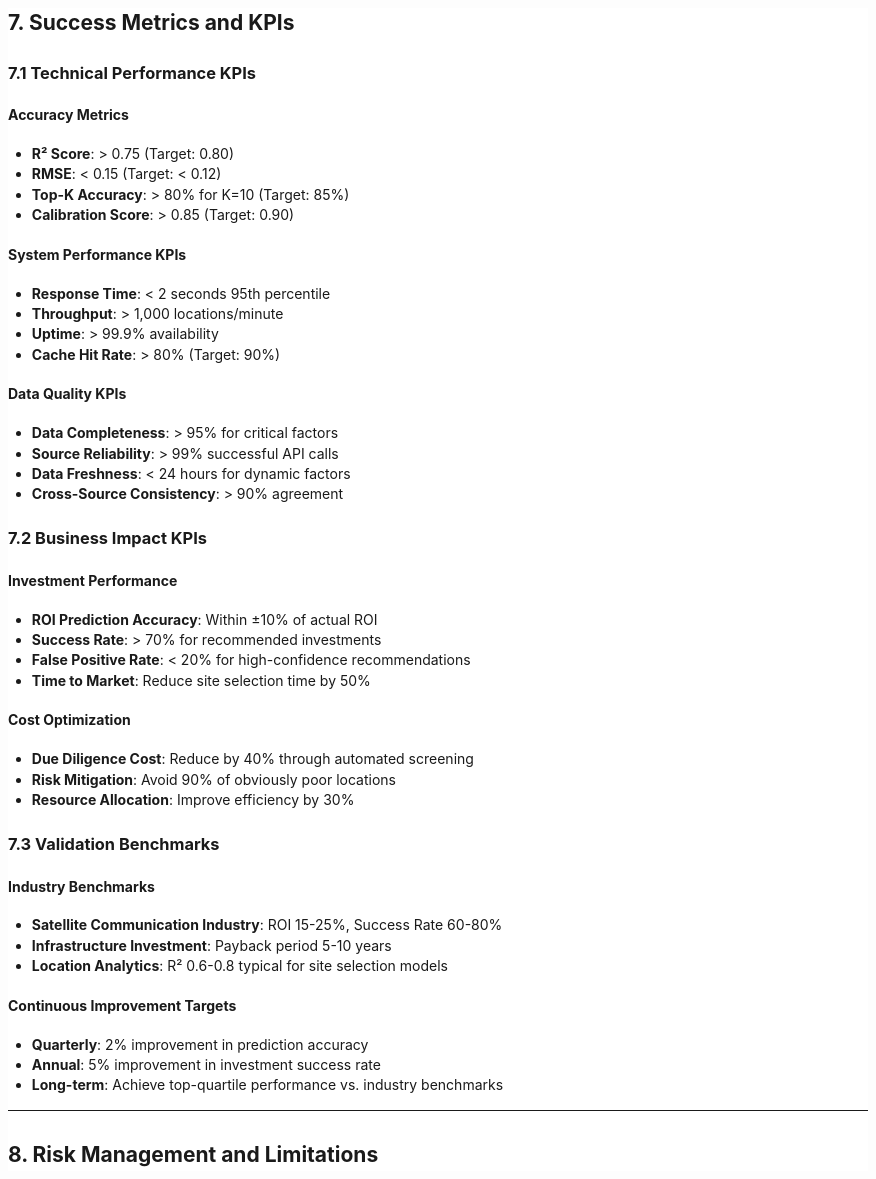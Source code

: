 
## 7. Success Metrics and KPIs

### 7.1 Technical Performance KPIs

#### Accuracy Metrics
- **R² Score**: > 0.75 (Target: 0.80)
- **RMSE**: < 0.15 (Target: < 0.12)
- **Top-K Accuracy**: > 80% for K=10 (Target: 85%)
- **Calibration Score**: > 0.85 (Target: 0.90)

#### System Performance KPIs
- **Response Time**: < 2 seconds 95th percentile
- **Throughput**: > 1,000 locations/minute
- **Uptime**: > 99.9% availability
- **Cache Hit Rate**: > 80% (Target: 90%)

#### Data Quality KPIs
- **Data Completeness**: > 95% for critical factors
- **Source Reliability**: > 99% successful API calls
- **Data Freshness**: < 24 hours for dynamic factors
- **Cross-Source Consistency**: > 90% agreement

### 7.2 Business Impact KPIs

#### Investment Performance
- **ROI Prediction Accuracy**: Within ±10% of actual ROI
- **Success Rate**: > 70% for recommended investments
- **False Positive Rate**: < 20% for high-confidence recommendations
- **Time to Market**: Reduce site selection time by 50%

#### Cost Optimization
- **Due Diligence Cost**: Reduce by 40% through automated screening
- **Risk Mitigation**: Avoid 90% of obviously poor locations
- **Resource Allocation**: Improve efficiency by 30%

### 7.3 Validation Benchmarks

#### Industry Benchmarks
- **Satellite Communication Industry**: ROI 15-25%, Success Rate 60-80%
- **Infrastructure Investment**: Payback period 5-10 years
- **Location Analytics**: R² 0.6-0.8 typical for site selection models

#### Continuous Improvement Targets
- **Quarterly**: 2% improvement in prediction accuracy
- **Annual**: 5% improvement in investment success rate
- **Long-term**: Achieve top-quartile performance vs. industry benchmarks

---

## 8. Risk Management and Limitations
